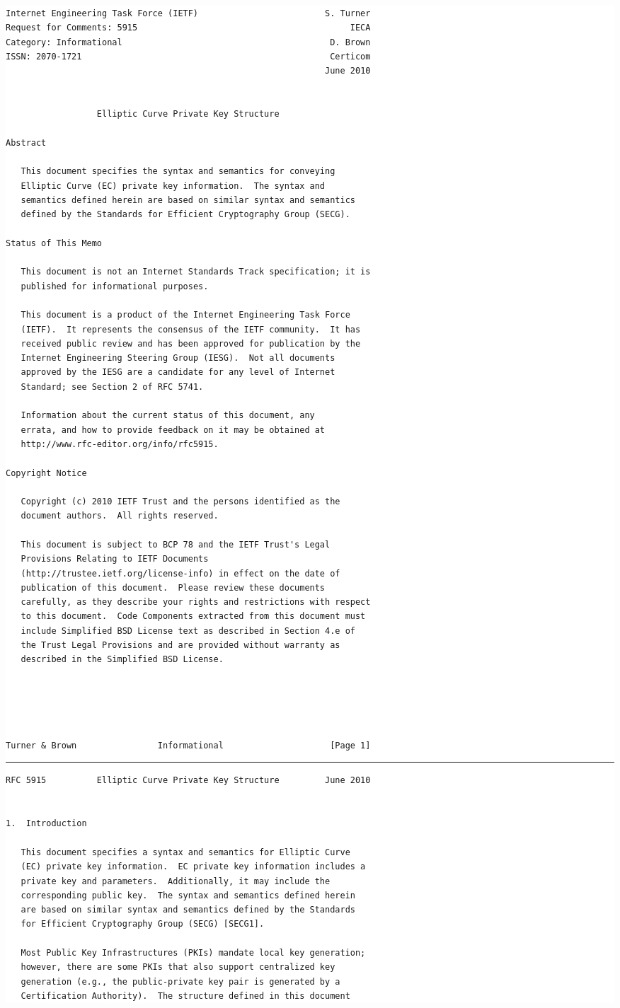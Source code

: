    Internet Engineering Task Force (IETF)                         S. Turner
    Request for Comments: 5915                                          IECA
    Category: Informational                                         D. Brown
    ISSN: 2070-1721                                                 Certicom
                                                                   June 2010


                      Elliptic Curve Private Key Structure

    Abstract

       This document specifies the syntax and semantics for conveying
       Elliptic Curve (EC) private key information.  The syntax and
       semantics defined herein are based on similar syntax and semantics
       defined by the Standards for Efficient Cryptography Group (SECG).

    Status of This Memo

       This document is not an Internet Standards Track specification; it is
       published for informational purposes.

       This document is a product of the Internet Engineering Task Force
       (IETF).  It represents the consensus of the IETF community.  It has
       received public review and has been approved for publication by the
       Internet Engineering Steering Group (IESG).  Not all documents
       approved by the IESG are a candidate for any level of Internet
       Standard; see Section 2 of RFC 5741.

       Information about the current status of this document, any
       errata, and how to provide feedback on it may be obtained at
       http://www.rfc-editor.org/info/rfc5915.

    Copyright Notice

       Copyright (c) 2010 IETF Trust and the persons identified as the
       document authors.  All rights reserved.

       This document is subject to BCP 78 and the IETF Trust's Legal
       Provisions Relating to IETF Documents
       (http://trustee.ietf.org/license-info) in effect on the date of
       publication of this document.  Please review these documents
       carefully, as they describe your rights and restrictions with respect
       to this document.  Code Components extracted from this document must
       include Simplified BSD License text as described in Section 4.e of
       the Trust Legal Provisions and are provided without warranty as
       described in the Simplified BSD License.





    Turner & Brown                Informational                     [Page 1]

------------------------------------------------------------------------

``` newpage
RFC 5915          Elliptic Curve Private Key Structure         June 2010


1.  Introduction

   This document specifies a syntax and semantics for Elliptic Curve
   (EC) private key information.  EC private key information includes a
   private key and parameters.  Additionally, it may include the
   corresponding public key.  The syntax and semantics defined herein
   are based on similar syntax and semantics defined by the Standards
   for Efficient Cryptography Group (SECG) [SECG1].

   Most Public Key Infrastructures (PKIs) mandate local key generation;
   however, there are some PKIs that also support centralized key
   generation (e.g., the public-private key pair is generated by a
   Certification Authority).  The structure defined in this document
```